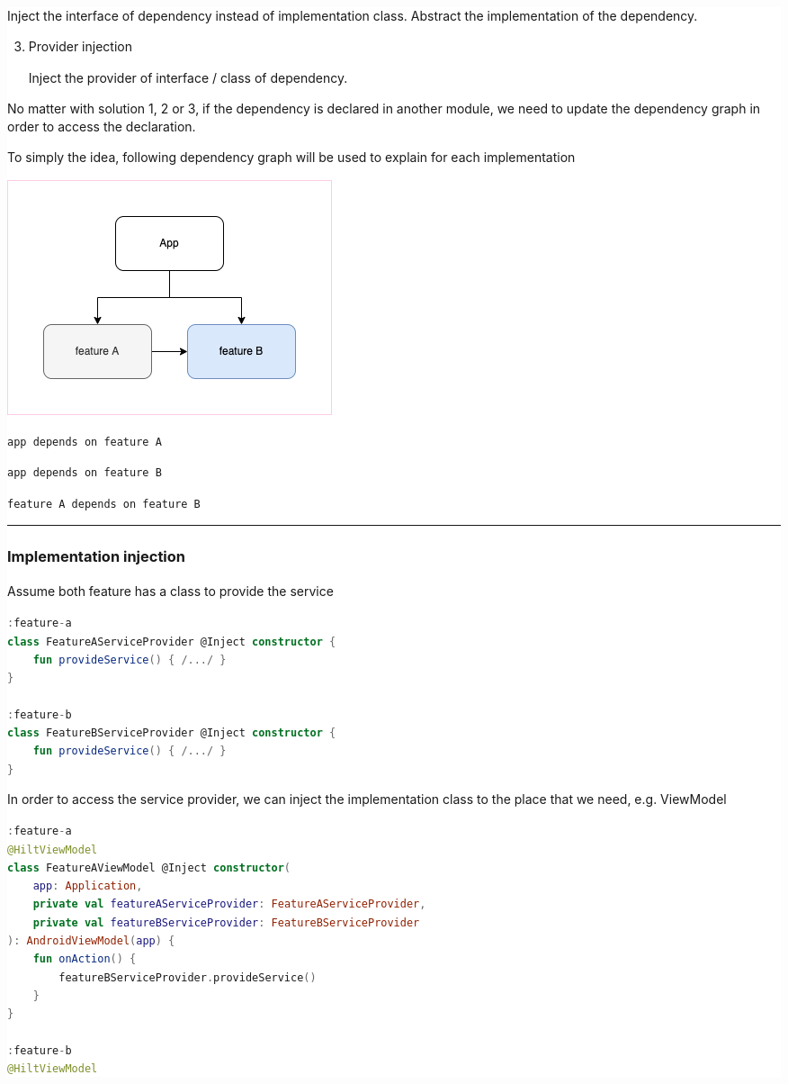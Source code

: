    Inject the interface of dependency instead of implementation class. Abstract the implementation of the dependency.

3. Provider injection
   
   Inject the provider of interface / class of dependency.

No matter with solution 1, 2 or 3, if the dependency is declared in another module, we need to update the dependency graph in order to access the declaration.

To simply the idea, following dependency graph will be used to explain for each implementation

<img src="./feature%20communication/dependency%20injection/dependency-injection-dependency-graph.png" title="" alt="" data-align="center">

`app depends on feature A`

`app depends on feature B`

`feature A depends on feature B`

---

### Implementation injection

Assume both feature has a class to provide the service

```kotlin
:feature-a
class FeatureAServiceProvider @Inject constructor {
    fun provideService() { /.../ }
}

:feature-b
class FeatureBServiceProvider @Inject constructor {
    fun provideService() { /.../ }
}
```

In order to access the service provider, we can inject the implementation class to the place that we need, e.g. ViewModel

```kotlin
:feature-a
@HiltViewModel
class FeatureAViewModel @Inject constructor(
    app: Application,
    private val featureAServiceProvider: FeatureAServiceProvider,
    private val featureBServiceProvider: FeatureBServiceProvider
): AndroidViewModel(app) {
    fun onAction() {
        featureBServiceProvider.provideService()
    }
}

:feature-b
@HiltViewModel
```